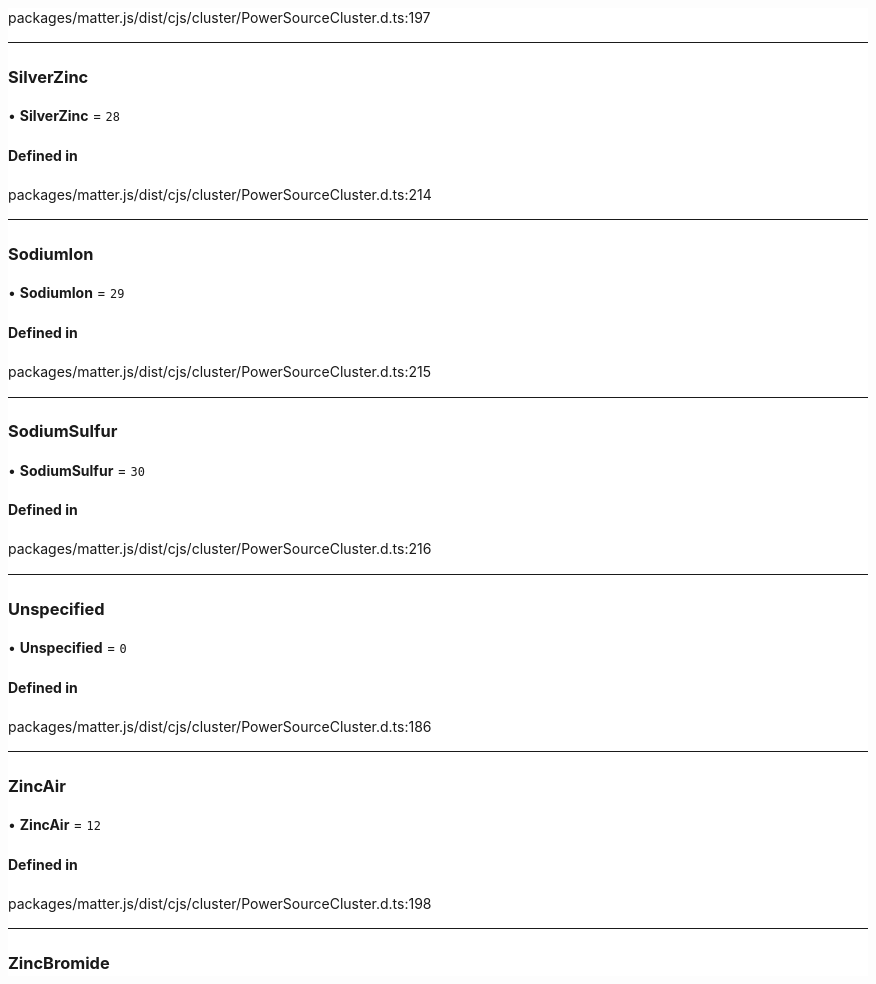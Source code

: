 packages/matter.js/dist/cjs/cluster/PowerSourceCluster.d.ts:197

___

### SilverZinc

• **SilverZinc** = ``28``

#### Defined in

packages/matter.js/dist/cjs/cluster/PowerSourceCluster.d.ts:214

___

### SodiumIon

• **SodiumIon** = ``29``

#### Defined in

packages/matter.js/dist/cjs/cluster/PowerSourceCluster.d.ts:215

___

### SodiumSulfur

• **SodiumSulfur** = ``30``

#### Defined in

packages/matter.js/dist/cjs/cluster/PowerSourceCluster.d.ts:216

___

### Unspecified

• **Unspecified** = ``0``

#### Defined in

packages/matter.js/dist/cjs/cluster/PowerSourceCluster.d.ts:186

___

### ZincAir

• **ZincAir** = ``12``

#### Defined in

packages/matter.js/dist/cjs/cluster/PowerSourceCluster.d.ts:198

___

### ZincBromide
